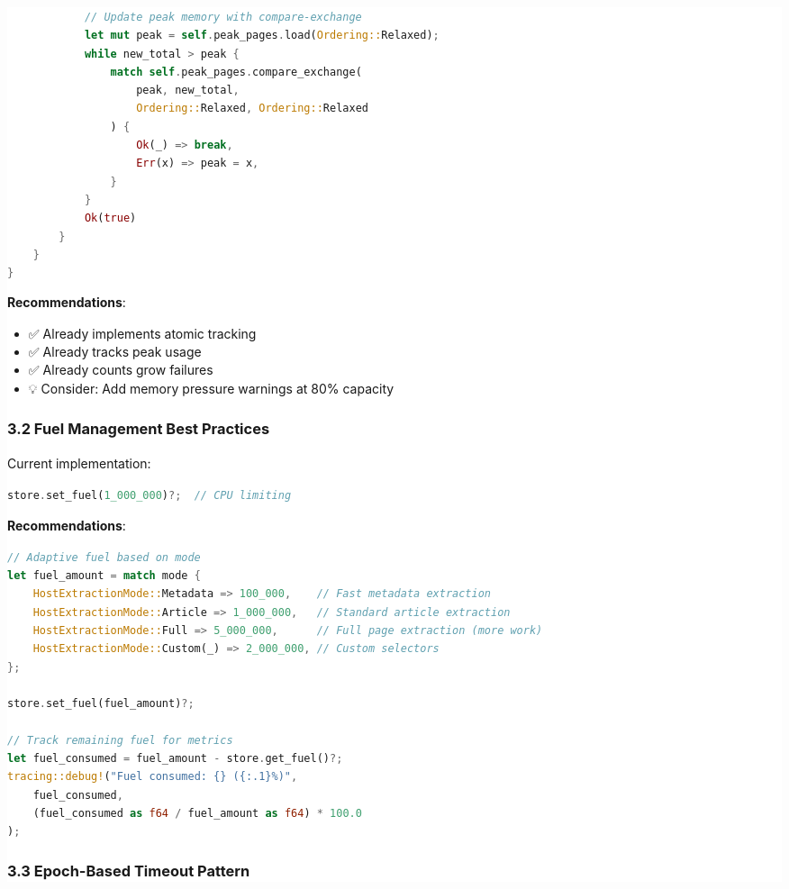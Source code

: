 ```rust
            // Update peak memory with compare-exchange
            let mut peak = self.peak_pages.load(Ordering::Relaxed);
            while new_total > peak {
                match self.peak_pages.compare_exchange(
                    peak, new_total,
                    Ordering::Relaxed, Ordering::Relaxed
                ) {
                    Ok(_) => break,
                    Err(x) => peak = x,
                }
            }
            Ok(true)
        }
    }
}
```

**Recommendations**:
- ✅ Already implements atomic tracking
- ✅ Already tracks peak usage
- ✅ Already counts grow failures
- 💡 Consider: Add memory pressure warnings at 80% capacity

### 3.2 Fuel Management Best Practices

Current implementation:

```rust
store.set_fuel(1_000_000)?;  // CPU limiting
```

**Recommendations**:

```rust
// Adaptive fuel based on mode
let fuel_amount = match mode {
    HostExtractionMode::Metadata => 100_000,    // Fast metadata extraction
    HostExtractionMode::Article => 1_000_000,   // Standard article extraction
    HostExtractionMode::Full => 5_000_000,      // Full page extraction (more work)
    HostExtractionMode::Custom(_) => 2_000_000, // Custom selectors
};

store.set_fuel(fuel_amount)?;

// Track remaining fuel for metrics
let fuel_consumed = fuel_amount - store.get_fuel()?;
tracing::debug!("Fuel consumed: {} ({:.1}%)",
    fuel_consumed,
    (fuel_consumed as f64 / fuel_amount as f64) * 100.0
);
```

### 3.3 Epoch-Based Timeout Pattern
